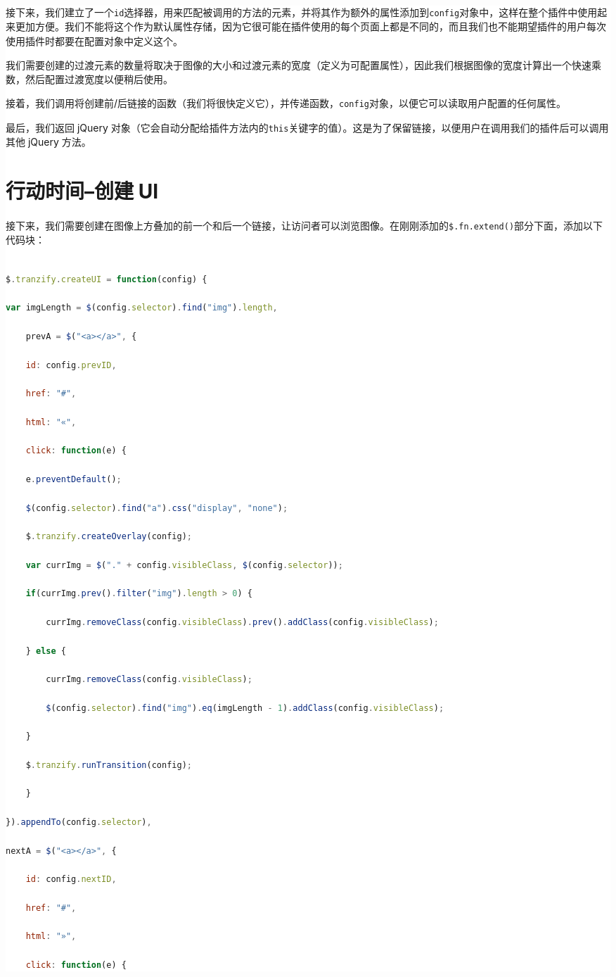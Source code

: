 接下来，我们建立了一个`id`选择器，用来匹配被调用的方法的元素，并将其作为额外的属性添加到`config`对象中，这样在整个插件中使用起来更加方便。我们不能将这个作为默认属性存储，因为它很可能在插件使用的每个页面上都是不同的，而且我们也不能期望插件的用户每次使用插件时都要在配置对象中定义这个。

我们需要创建的过渡元素的数量将取决于图像的大小和过渡元素的宽度（定义为可配置属性），因此我们根据图像的宽度计算出一个快速乘数，然后配置过渡宽度以便稍后使用。

接着，我们调用将创建前/后链接的函数（我们将很快定义它），并传递函数，`config`对象，以便它可以读取用户配置的任何属性。

最后，我们返回 jQuery 对象（它会自动分配给插件方法内的`this`关键字的值）。这是为了保留链接，以便用户在调用我们的插件后可以调用其他 jQuery 方法。

# 行动时间–创建 UI

接下来，我们需要创建在图像上方叠加的前一个和后一个链接，让访问者可以浏览图像。在刚刚添加的`$.fn.extend()`部分下面，添加以下代码块：

```js

$.tranzify.createUI = function(config) {

var imgLength = $(config.selector).find("img").length,

    prevA = $("<a></a>", {

    id: config.prevID,

    href: "#",

    html: "«",

    click: function(e) {

    e.preventDefault();

    $(config.selector).find("a").css("display", "none");

    $.tranzify.createOverlay(config);

    var currImg = $("." + config.visibleClass, $(config.selector));

    if(currImg.prev().filter("img").length > 0) {

        currImg.removeClass(config.visibleClass).prev().addClass(config.visibleClass);

    } else {

        currImg.removeClass(config.visibleClass);

        $(config.selector).find("img").eq(imgLength - 1).addClass(config.visibleClass);

    }

    $.tranzify.runTransition(config);

    }

}).appendTo(config.selector),

nextA = $("<a></a>", {

    id: config.nextID,

    href: "#",

    html: "»",

    click: function(e) {

```